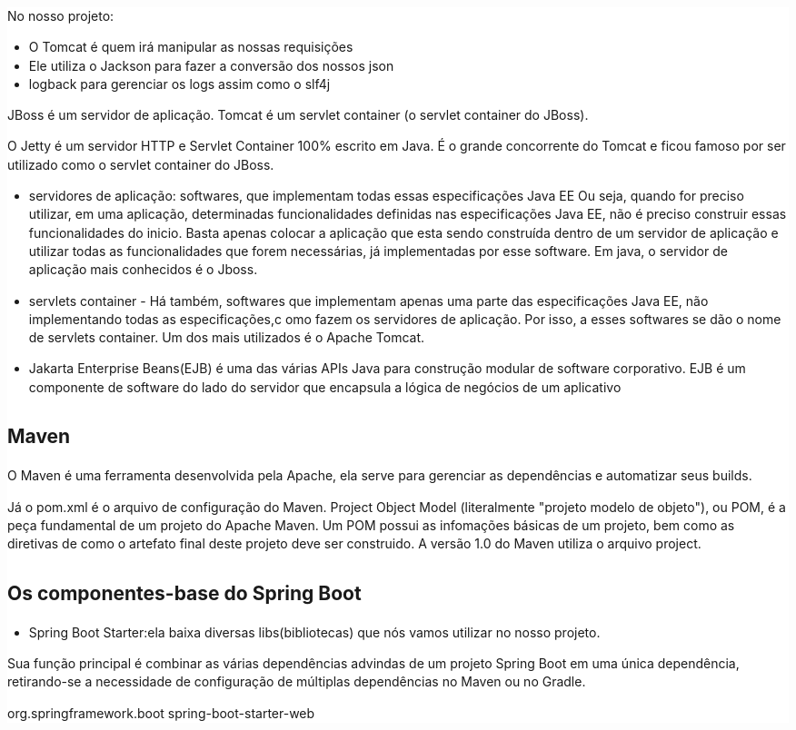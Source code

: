 

No nosso projeto:
- O Tomcat é quem irá manipular as nossas requisições
- Ele utiliza o Jackson para fazer a conversão dos nossos json
- logback para gerenciar os logs assim como o slf4j



JBoss é um servidor de aplicação. Tomcat é um servlet container (o servlet container do JBoss).

O Jetty é um servidor HTTP e Servlet Container 100% escrito em Java. É o grande concorrente do Tomcat e ficou 
famoso por ser utilizado como o servlet container do JBoss.


- servidores de aplicação: softwares, que implementam todas essas especificações Java EE
  Ou seja, quando for preciso utilizar, em uma aplicação, determinadas funcionalidades definidas
  nas especificações Java EE, não é preciso construir essas funcionalidades do inicio.
  Basta apenas colocar a aplicação que esta sendo construída dentro de um servidor de aplicação e
  utilizar todas as funcionalidades que forem necessárias, já implementadas por esse software.
  Em java, o servidor de aplicação mais conhecidos é o Jboss.

- servlets container - Há também, softwares que implementam apenas uma parte das especificações Java EE, não implementando
  todas as especificações,c omo fazem os servidores de aplicação. Por isso, a esses softwares se dão
  o nome de servlets container. Um dos mais utilizados é o Apache Tomcat.


* Jakarta Enterprise Beans(EJB) é uma das várias APIs Java para construção modular de software corporativo.
  EJB é um componente de software do lado do servidor que encapsula a lógica de negócios de um aplicativo


## Maven

O Maven é uma ferramenta desenvolvida pela Apache, ela serve para gerenciar as dependências e automatizar seus builds.

Já o pom.xml é o arquivo de configuração do Maven. Project Object Model (literalmente "projeto modelo de objeto"), 
ou POM, é a peça fundamental de um projeto do Apache Maven. Um POM possui as infomações básicas de um projeto, bem como 
as diretivas de como o artefato final deste projeto deve ser construido. A versão 1.0 do Maven utiliza o arquivo project.

## Os componentes-base do Spring Boot



- Spring Boot Starter:ela baixa diversas libs(bibliotecas) que nós vamos utilizar no nosso projeto.

Sua função principal é combinar as várias dependências advindas de um projeto Spring Boot em uma única dependência,
retirando-se a necessidade de configuração de múltiplas dependências no Maven ou no Gradle.

  <dependency>
  		<groupId>org.springframework.boot</groupId>
  		<artifactId>spring-boot-starter-web</artifactId>
  	</dependency>
